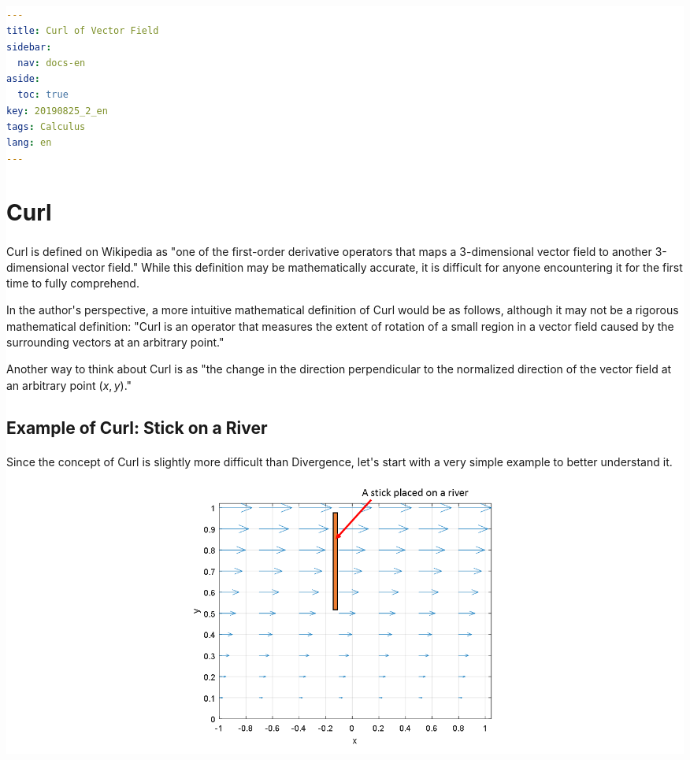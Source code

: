 ```yaml
---
title: Curl of Vector Field
sidebar:
  nav: docs-en
aside:
  toc: true
key: 20190825_2_en
tags: Calculus
lang: en
---
```


# Curl

Curl is defined on Wikipedia as "one of the first-order derivative operators that maps a 3-dimensional vector field to another 3-dimensional vector field." While this definition may be mathematically accurate, it is difficult for anyone encountering it for the first time to fully comprehend.

In the author's perspective, a more intuitive mathematical definition of Curl would be as follows, although it may not be a rigorous mathematical definition: "Curl is an operator that measures the extent of rotation of a small region in a vector field caused by the surrounding vectors at an arbitrary point."

Another way to think about Curl is as "the change in the direction perpendicular to the normalized direction of the vector field at an arbitrary point $(x, y)$."

## Example of Curl: Stick on a River

Since the concept of Curl is slightly more difficult than Divergence, let's start with a very simple example to better understand it.

<p align="center">
<img width="400" src="https://raw.githubusercontent.com/angeloyeo/angeloyeo.github.io/master/pics/2019-08-25_curl/noname01_en.png">
